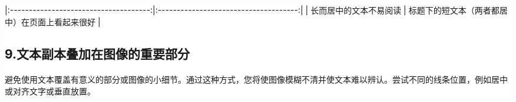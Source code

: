 |:-------------------------------------:|:-------------------------------------:|
| 长而居中的文本不易阅读                           | 标题下的短文本（两者都居中）在页面上看起来很好               |

## 9.文本副本叠加在图像的重要部分

避免使用文本覆盖有意义的部分或图像的小细节。通过这种方式，您将使图像模糊不清并使文本难以辨认。尝试不同的线条位置，例如居中或对齐文字或垂直放置。
